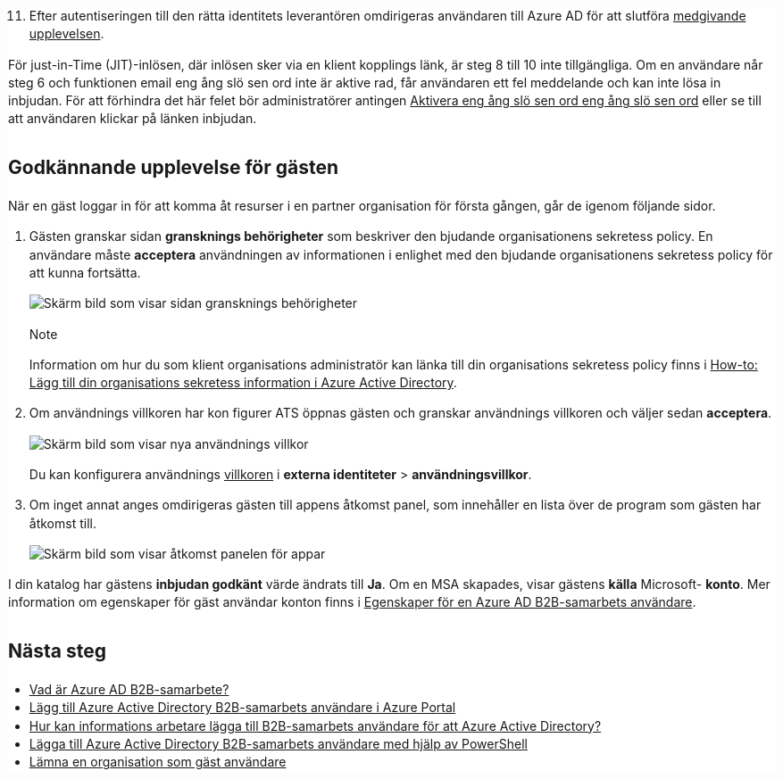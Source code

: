 11. Efter autentiseringen till den rätta identitets leverantören omdirigeras användaren till Azure AD för att slutföra [medgivande upplevelsen](https://docs.microsoft.com/azure/active-directory/b2b/redemption-experience#consent-experience-for-the-guest).  

För just-in-Time (JIT)-inlösen, där inlösen sker via en klient kopplings länk, är steg 8 till 10 inte tillgängliga. Om en användare når steg 6 och funktionen email eng ång slö sen ord inte är aktive rad, får användaren ett fel meddelande och kan inte lösa in inbjudan. För att förhindra det här felet bör administratörer antingen [Aktivera eng ång slö sen ord eng ång slö sen ord](https://docs.microsoft.com/azure/active-directory/b2b/one-time-passcode#when-does-a-guest-user-get-a-one-time-passcode) eller se till att användaren klickar på länken inbjudan.

## <a name="consent-experience-for-the-guest"></a>Godkännande upplevelse för gästen

När en gäst loggar in för att komma åt resurser i en partner organisation för första gången, går de igenom följande sidor. 

1. Gästen granskar sidan **gransknings behörigheter** som beskriver den bjudande organisationens sekretess policy. En användare måste **acceptera** användningen av informationen i enlighet med den bjudande organisationens sekretess policy för att kunna fortsätta.

   ![Skärm bild som visar sidan gransknings behörigheter](media/redemption-experience/review-permissions.png) 

   > [!NOTE]
   > Information om hur du som klient organisations administratör kan länka till din organisations sekretess policy finns i [How-to: Lägg till din organisations sekretess information i Azure Active Directory](https://aka.ms/adprivacystatement).

2. Om användnings villkoren har kon figurer ATS öppnas gästen och granskar användnings villkoren och väljer sedan **acceptera**. 

   ![Skärm bild som visar nya användnings villkor](media/redemption-experience/terms-of-use-accept.png) 

   Du kan konfigurera användnings [villkoren](../governance/active-directory-tou.md) i **externa identiteter**  >  **användningsvillkor**.

3. Om inget annat anges omdirigeras gästen till appens åtkomst panel, som innehåller en lista över de program som gästen har åtkomst till.

   ![Skärm bild som visar åtkomst panelen för appar](media/redemption-experience/myapps.png) 

I din katalog har gästens **inbjudan godkänt** värde ändrats till **Ja**. Om en MSA skapades, visar gästens **källa** Microsoft- **konto**. Mer information om egenskaper för gäst användar konton finns i [Egenskaper för en Azure AD B2B-samarbets användare](user-properties.md). 

## <a name="next-steps"></a>Nästa steg

- [Vad är Azure AD B2B-samarbete?](what-is-b2b.md)
- [Lägg till Azure Active Directory B2B-samarbets användare i Azure Portal](add-users-administrator.md)
- [Hur kan informations arbetare lägga till B2B-samarbets användare för att Azure Active Directory?](add-users-information-worker.md)
- [Lägga till Azure Active Directory B2B-samarbets användare med hjälp av PowerShell](customize-invitation-api.md#powershell)
- [Lämna en organisation som gäst användare](leave-the-organization.md)
